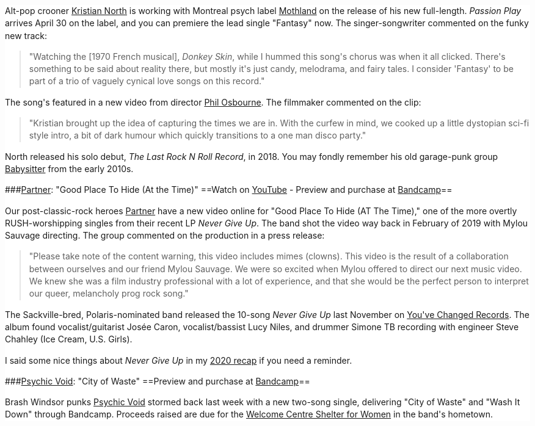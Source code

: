 Alt-pop crooner [Kristian North](http://kristiannorth.bandcamp.com) is working with Montreal psych label [Mothland](https://www.mothland.com/) on the release of his new full-length. *Passion Play* arrives April 30 on the label, and you can premiere the lead single "Fantasy" now. The singer-songwriter commented on the funky new track:

>"Watching the [1970 French musical], *Donkey Skin*, while I hummed this song's chorus was when it all clicked. There's something to be said about reality there, but mostly it's just candy, melodrama, and fairy tales. I consider 'Fantasy' to be part of a trio of vaguely cynical love songs on this record."

The song's featured in a new video from director [Phil Osbourne](https://osborneoddities.wixsite.com/phil-osbornes-stuff). The filmmaker commented on the clip:

>"Kristian brought up the idea of capturing the times we are in. With the curfew in mind, we cooked up a little dystopian sci-fi style intro, a bit of dark humour which quickly transitions to a one man disco party."

North released his solo debut, *The Last Rock N Roll Record*, in 2018. You may fondly remember his old garage-punk group [Babysitter](https://babysitter.bandcamp.com/) from the early 2010s.

<iframe width="560" height="315" src="https://www.youtube.com/embed/J4kY0g3U35I" frameborder="0" allow="accelerometer; autoplay; clipboard-write; encrypted-media; gyroscope; picture-in-picture" allowfullscreen></iframe>

###[Partner](https://www.partnerband.com): "Good Place To Hide (At the Time)"
==Watch on [YouTube](https://youtu.be/BUSlu_ZMa_Q) - Preview and purchase at [Bandcamp](https://partnerband.bandcamp.com/track/good-place-to-hide-at-the-time-3)==

Our post-classic-rock heroes [Partner](https://www.partnerband.com) have a new video online for "Good Place To Hide (AT The Time)," one of the more overtly RUSH-worshipping singles from their recent LP *Never Give Up*. The band shot the video way back in February of 2019 with Mylou Sauvage directing. The group commented on the production in a press release:

>"Please take note of the content warning, this video includes mimes (clowns). This video is the result of a collaboration between ourselves and our friend Mylou Sauvage. We were so excited when Mylou offered to direct our next music video. We knew she was a film industry professional with a lot of experience, and that she would be the perfect person to interpret our queer, melancholy prog rock song."

The Sackville-bred, Polaris-nominated band released the 10-song *Never Give Up* last November on [You've Changed Records](https://youvechangedrecords.com/). The album found vocalist/guitarist Josée Caron, vocalist/bassist Lucy Niles, and drummer Simone TB recording with engineer Steve Chahley (Ice Cream, U.S. Girls).

I said some nice things about *Never Give Up* in my [2020 recap](https://www.someparty.ca/2021-01-03-2020-recap/) if you need a reminder.

<iframe width="560" height="315" src="https://www.youtube.com/embed/BUSlu_ZMa_Q" frameborder="0" allow="accelerometer; autoplay; clipboard-write; encrypted-media; gyroscope; picture-in-picture" allowfullscreen></iframe>

###[Psychic Void](https://psychicvoid.bandcamp.com/): "City of Waste"
==Preview and purchase at [Bandcamp](https://psychicvoid.bandcamp.com/album/city-of-waste-wash-it-down)==

Brash Windsor punks [Psychic Void](https://psychicvoid.bandcamp.com) stormed back last week with a new two-song single, delivering "City of Waste" and "Wash It Down" through Bandcamp. Proceeds raised are due for the [Welcome Centre Shelter for Women](http://www.welcomecentreshelter.com) in the band's hometown.
